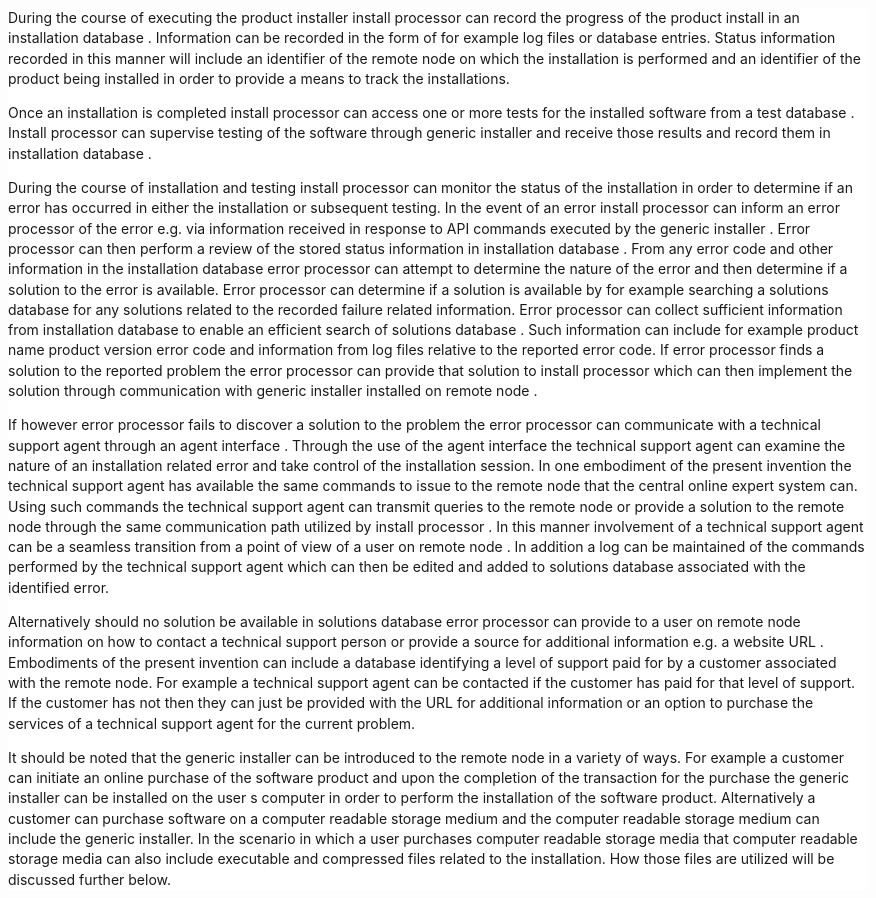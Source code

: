 During the course of executing the product installer install processor can record the progress of the product install in an installation database . Information can be recorded in the form of for example log files or database entries. Status information recorded in this manner will include an identifier of the remote node on which the installation is performed and an identifier of the product being installed in order to provide a means to track the installations.

Once an installation is completed install processor can access one or more tests for the installed software from a test database . Install processor can supervise testing of the software through generic installer and receive those results and record them in installation database .

During the course of installation and testing install processor can monitor the status of the installation in order to determine if an error has occurred in either the installation or subsequent testing. In the event of an error install processor can inform an error processor of the error e.g. via information received in response to API commands executed by the generic installer . Error processor can then perform a review of the stored status information in installation database . From any error code and other information in the installation database error processor can attempt to determine the nature of the error and then determine if a solution to the error is available. Error processor can determine if a solution is available by for example searching a solutions database for any solutions related to the recorded failure related information. Error processor can collect sufficient information from installation database to enable an efficient search of solutions database . Such information can include for example product name product version error code and information from log files relative to the reported error code. If error processor finds a solution to the reported problem the error processor can provide that solution to install processor which can then implement the solution through communication with generic installer installed on remote node .

If however error processor fails to discover a solution to the problem the error processor can communicate with a technical support agent through an agent interface . Through the use of the agent interface the technical support agent can examine the nature of an installation related error and take control of the installation session. In one embodiment of the present invention the technical support agent has available the same commands to issue to the remote node that the central online expert system can. Using such commands the technical support agent can transmit queries to the remote node or provide a solution to the remote node through the same communication path utilized by install processor . In this manner involvement of a technical support agent can be a seamless transition from a point of view of a user on remote node . In addition a log can be maintained of the commands performed by the technical support agent which can then be edited and added to solutions database associated with the identified error.

Alternatively should no solution be available in solutions database error processor can provide to a user on remote node information on how to contact a technical support person or provide a source for additional information e.g. a website URL . Embodiments of the present invention can include a database identifying a level of support paid for by a customer associated with the remote node. For example a technical support agent can be contacted if the customer has paid for that level of support. If the customer has not then they can just be provided with the URL for additional information or an option to purchase the services of a technical support agent for the current problem.

It should be noted that the generic installer can be introduced to the remote node in a variety of ways. For example a customer can initiate an online purchase of the software product and upon the completion of the transaction for the purchase the generic installer can be installed on the user s computer in order to perform the installation of the software product. Alternatively a customer can purchase software on a computer readable storage medium and the computer readable storage medium can include the generic installer. In the scenario in which a user purchases computer readable storage media that computer readable storage media can also include executable and compressed files related to the installation. How those files are utilized will be discussed further below.
